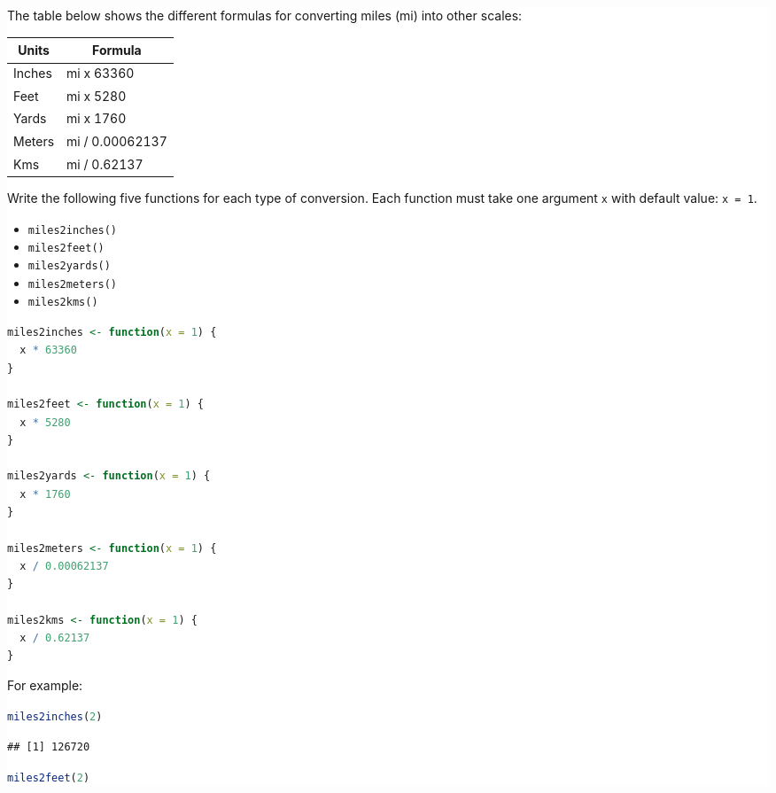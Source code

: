 The table below shows the different formulas for converting miles (mi) into other scales:

| Units  | Formula         |
|--------|-----------------|
| Inches | mi x 63360      |
| Feet   | mi x 5280       |
| Yards  | mi x 1760       |
| Meters | mi / 0.00062137 |
| Kms    | mi / 0.62137    |

Write the following five functions for each type of conversion. Each function must take one argument `x` with default value: `x = 1`.

-   `miles2inches()`
-   `miles2feet()`
-   `miles2yards()`
-   `miles2meters()`
-   `miles2kms()`

``` r
miles2inches <- function(x = 1) {
  x * 63360
}

miles2feet <- function(x = 1) {
  x * 5280
}

miles2yards <- function(x = 1) {
  x * 1760
}

miles2meters <- function(x = 1) {
  x / 0.00062137
}

miles2kms <- function(x = 1) {
  x / 0.62137
}
```

For example:

``` r
miles2inches(2)
```

    ## [1] 126720

``` r
miles2feet(2)
```
